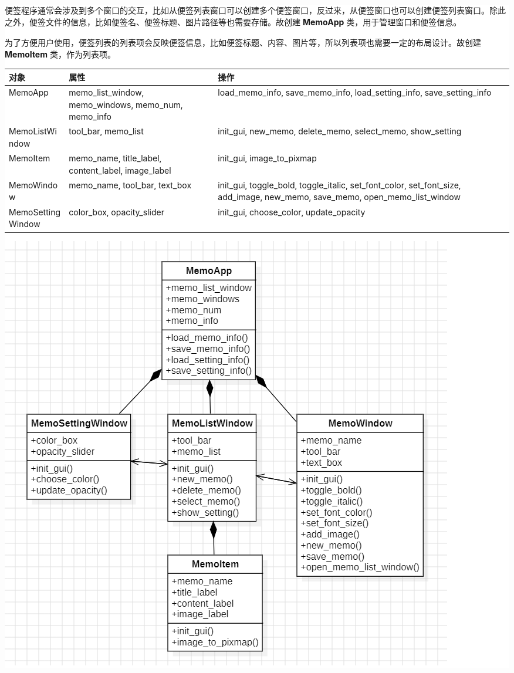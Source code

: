 便签程序通常会涉及到多个窗口的交互，比如从便签列表窗口可以创建多个便签窗口，反过来，从便签窗口也可以创建便签列表窗口。除此之外，便签文件的信息，比如便签名、便签标题、图片路径等也需要存储。故创建 **MemoApp** 类，用于管理窗口和便签信息。

为了方便用户使用，便签列表的列表项会反映便签信息，比如便签标题、内容、图片等，所以列表项也需要一定的布局设计。故创建 **MemoItem** 类，作为列表项。

| 对象              | 属性                                                | 操作                                                         |
| :---------------- | :-------------------------------------------------- | :----------------------------------------------------------- |
| MemoApp           | memo_list_window, memo_windows, memo_num, memo_info | load_memo_info, save_memo_info, load_setting_info, save_setting_info |
| MemoListWindow    | tool_bar, memo_list                                 | init_gui, new_memo, delete_memo, select_memo, show_setting   |
| MemoItem          | memo_name, title_label, content_label, image_label  | init_gui, image_to_pixmap                                    |
| MemoWindow        | memo_name, tool_bar, text_box                       | init_gui, toggle_bold, toggle_italic, set_font_color, set_font_size, add_image, new_memo, save_memo, open_memo_list_window |
| MemoSettingWindow | color_box, opacity_slider                           | init_gui, choose_color, update_opacity                       |

![class_pic](assets/class_pic.png)
